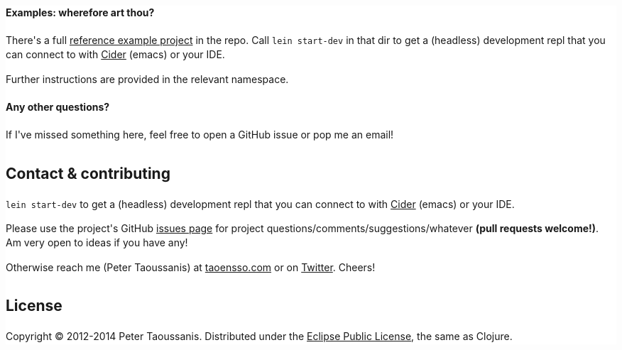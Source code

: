 #### Examples: wherefore art thou?

There's a full [reference example project][] in the repo. Call `lein start-dev` in that dir to get a (headless) development repl that you can connect to with [Cider][] (emacs) or your IDE.

Further instructions are provided in the relevant namespace.

#### Any other questions?

If I've missed something here, feel free to open a GitHub issue or pop me an email!

## Contact & contributing

`lein start-dev` to get a (headless) development repl that you can connect to with [Cider][] (emacs) or your IDE.

Please use the project's GitHub [issues page][] for project questions/comments/suggestions/whatever **(pull requests welcome!)**. Am very open to ideas if you have any!

Otherwise reach me (Peter Taoussanis) at [taoensso.com][] or on [Twitter][]. Cheers!

## License

Copyright &copy; 2012-2014 Peter Taoussanis. Distributed under the [Eclipse Public License][], the same as Clojure.


[API docs]: <http://ptaoussanis.github.io/sente/>
[CHANGELOG_]: <https://github.com/ptaoussanis/sente/blob/master/CHANGELOG.md>
[CHANGELOG]: <https://github.com/ptaoussanis/sente/releases>
[other Clojure libs]: <https://www.taoensso.com/clojure-libraries>
[Twitter]: <https://twitter.com/ptaoussanis>
[semantic]: <http://semver.org/>
[reference example project]: <https://github.com/ptaoussanis/sente/tree/master/reference-example-project>
[Leiningen]: <http://leiningen.org/>
[CDS]: <http://clojure-doc.org/>
[ClojureWerkz]: <http://clojurewerkz.org/>
[issues page]: <https://github.com/ptaoussanis/sente/issues>
[commit history]: <https://github.com/ptaoussanis/sente/commits/master>
[Cider]: <https://github.com/clojure-emacs/cider>
[taoensso.com]: <https://www.taoensso.com>
[Eclipse Public License]: <https://raw2.github.com/ptaoussanis/sente/master/LICENSE>
[Go]: <http://en.wikipedia.org/wiki/Go_game>
[edn]: <https://github.com/edn-format/edn>
[http-kit]: <https://github.com/http-kit/http-kit>
[core.match]: <https://github.com/clojure/core.match>
[React]: <http://facebook.github.io/react/>
[Reagent]: <https://github.com/holmsand/reagent>
[Om]: <https://github.com/swannodette/om>
[Chord]: <https://github.com/james-henderson/chord>
[jetty7-websockets-async]: <https://github.com/lynaghk/jetty7-websockets-async>
[Socket.IO]: <http://socket.io/>
